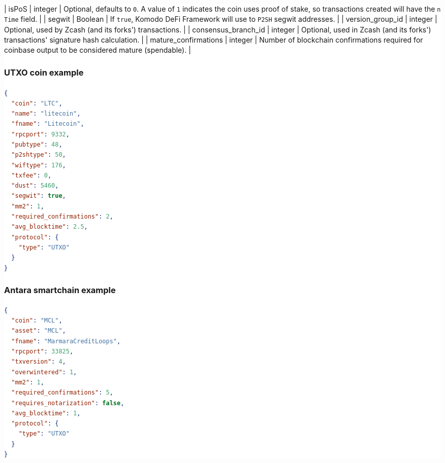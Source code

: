 | isPoS                | integer | Optional, defaults to `0`. A value of `1` indicates the coin uses proof of stake, so transactions created will have the `nTime` field.                                                                                                                                                                                                                                                                                                                                                                                                                                                  |
| segwit               | Boolean | If `true`, Komodo DeFi Framework will use to `P2SH` segwit addresses.                                                                                                                                                                                                                                                                                                                                                                                                                                                                                                                   |
| version_group_id     | integer | Optional, used by Zcash (and its forks') transactions.                                                                                                                                                                                                                                                                                                                                                                                                                                                                                                                                  |
| consensus_branch_id  | integer | Optional, used in Zcash (and its forks') transactions' signature hash calculation.                                                                                                                                                                                                                                                                                                                                                                                                                                                                                                      |
| mature_confirmations | integer | Number of blockchain confirmations required for coinbase output to be considered mature (spendable).                                                                                                                                                                                                                                                                                                                                                                                                                                                                                    |

### UTXO coin example

```json
{
  "coin": "LTC",
  "name": "litecoin",
  "fname": "Litecoin",
  "rpcport": 9332,
  "pubtype": 48,
  "p2shtype": 50,
  "wiftype": 176,
  "txfee": 0,
  "dust": 5460,
  "segwit": true,
  "mm2": 1,
  "required_confirmations": 2,
  "avg_blocktime": 2.5,
  "protocol": {
    "type": "UTXO"
  }
}
```

### Antara smartchain example

```json
{
  "coin": "MCL",
  "asset": "MCL",
  "fname": "MarmaraCreditLoops",
  "rpcport": 33825,
  "txversion": 4,
  "overwintered": 1,
  "mm2": 1,
  "required_confirmations": 5,
  "requires_notarization": false,
  "avg_blocktime": 1,
  "protocol": {
    "type": "UTXO"
  }
}
```
